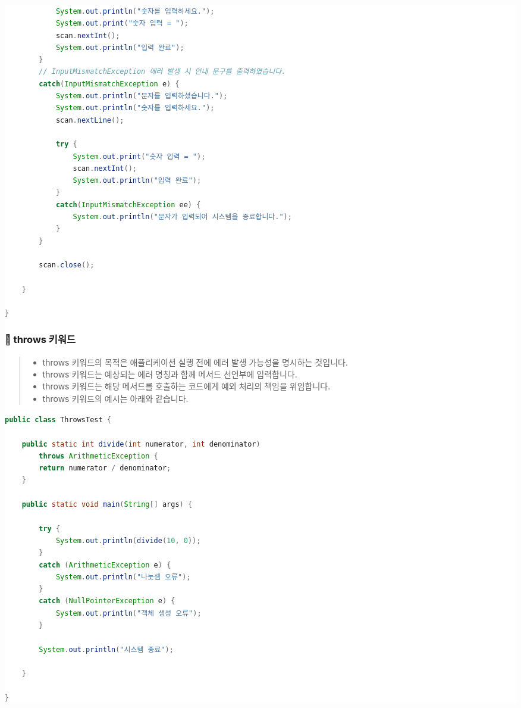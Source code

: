 ``` java
			System.out.println("숫자를 입력하세요.");
			System.out.print("숫자 입력 = ");			
			scan.nextInt();
			System.out.println("입력 완료");
		}
		// InputMismatchException 에러 발생 시 안내 문구를 출력하였습니다.
		catch(InputMismatchException e) {
			System.out.println("문자를 입력하셨습니다.");
			System.out.println("숫자를 입력하세요.");
			scan.nextLine();
			
			try {
				System.out.print("숫자 입력 = ");
				scan.nextInt();
				System.out.println("입력 완료");
			}
			catch(InputMismatchException ee) {
				System.out.println("문자가 입력되어 시스템을 종료합니다.");
			}
		}
		
		scan.close();
		
	}

}
```

### 📌 throws 키워드
> - throws 키워드의 목적은 애플리케이션 실행 전에 에러 발생 가능성을 명시하는 것입니다.
> - throws 키워드는 예상되는 에러 명칭과 함께 메서드 선언부에 입력합니다.
> - throws 키워드는 해당 메서드를 호출하는 코드에게 예외 처리의 책임을 위임합니다.
> - throws 키워드의 예시는 아래와 같습니다.

``` java
public class ThrowsTest {
	
	public static int divide(int numerator, int denominator)
		throws ArithmeticException {
		return numerator / denominator;
	} 
	
	public static void main(String[] args) {
		
		try {
			System.out.println(divide(10, 0));
		}
		catch (ArithmeticException e) {
			System.out.println("나눗셈 오류");
		}
		catch (NullPointerException e) {
			System.out.println("객체 생성 오류");
		}
		
		System.out.println("시스템 종료");
		
	}

}
```
